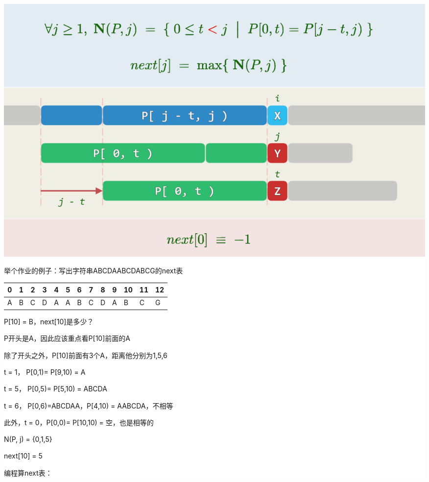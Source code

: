 ![image-20240609104958257](img/image-20240609104958257.png)



举个作业的例子：写出字符串ABCDAABCDABCG的next表

| 0    | 1    | 2    | 3    | 4    | 5    | 6    | 7    | 8    | 9    | 10   | 11   | 12   |
| ---- | ---- | ---- | ---- | ---- | ---- | ---- | ---- | ---- | ---- | ---- | ---- | ---- |
| A    | B    | C    | D    | A    | A    | B    | C    | D    | A    | B    | C    | G    |

P[10] = B，next[10]是多少？

P开头是A，因此应该重点看P[10]前面的A

除了开头之外，P[10]前面有3个A，距离他分别为1,5,6

t = 1， P[0,1)= P[9,10) = A

t = 5， P[0,5)= P[5,10) = ABCDA

t = 6， P[0,6)=ABCDAA，P[4,10) = AABCDA，不相等

此外，t = 0，P[0,0)= P[10,10) = 空，也是相等的

N(P, j) = {0,1,5}

next[10] = 5



编程算next表：

